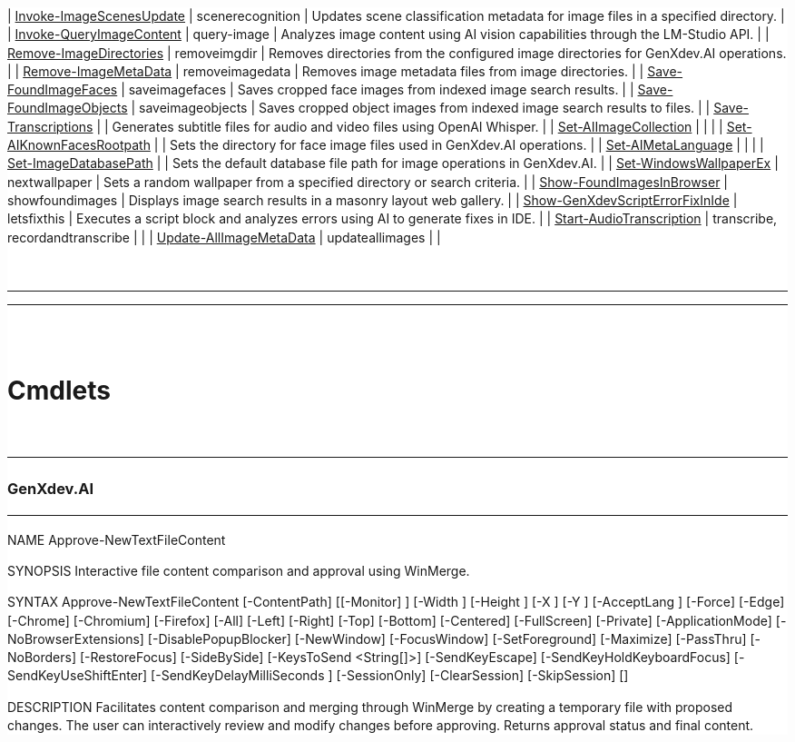 | [Invoke-ImageScenesUpdate](#Invoke-ImageScenesUpdate)                                                               | scenerecognition                                                    | Updates scene classification metadata for image files in a specified directory.      |
| [Invoke-QueryImageContent](#Invoke-QueryImageContent)                                                               | query-image                                                         | Analyzes image content using AI vision capabilities through the LM-Studio API.       |
| [Remove-ImageDirectories](#Remove-ImageDirectories)                                                                 | removeimgdir                                                        | Removes directories from the configured image directories for GenXdev.AI operations. |
| [Remove-ImageMetaData](#Remove-ImageMetaData)                                                                       | removeimagedata                                                     | Removes image metadata files from image directories.                                 |
| [Save-FoundImageFaces](#Save-FoundImageFaces)                                                                       | saveimagefaces                                                      | Saves cropped face images from indexed image search results.                         |
| [Save-FoundImageObjects](#Save-FoundImageObjects)                                                                   | saveimageobjects                                                    | Saves cropped object images from indexed image search results to files.              |
| [Save-Transcriptions](#Save-Transcriptions)                                                                         |                                                                     | Generates subtitle files for audio and video files using OpenAI Whisper.             |
| [Set-AIImageCollection](#Set-AIImageCollection)                                                                     |                                                                     |                                                                                      |
| [Set-AIKnownFacesRootpath](#Set-AIKnownFacesRootpath)                                                               |                                                                     | Sets the directory for face image files used in GenXdev.AI operations.               |
| [Set-AIMetaLanguage](#Set-AIMetaLanguage)                                                                           |                                                                     |                                                                                      |
| [Set-ImageDatabasePath](#Set-ImageDatabasePath)                                                                     |                                                                     | Sets the default database file path for image operations in GenXdev.AI.              |
| [Set-WindowsWallpaperEx](#Set-WindowsWallpaperEx)                                                                   | nextwallpaper                                                       | Sets a random wallpaper from a specified directory or search criteria.               |
| [Show-FoundImagesInBrowser](#Show-FoundImagesInBrowser)                                                             | showfoundimages                                                     | Displays image search results in a masonry layout web gallery.                       |
| [Show-GenXdevScriptErrorFixInIde](#Show-GenXdevScriptErrorFixInIde)                                                 | letsfixthis                                                         | Executes a script block and analyzes errors using AI to generate fixes in IDE.       |
| [Start-AudioTranscription](#Start-AudioTranscription)                                                               | transcribe, recordandtranscribe                                     |                                                                                      |
| [Update-AllImageMetaData](#Update-AllImageMetaData)                                                                 | updateallimages                                                     |                                                                                      |

<br/><hr/><hr/><br/>


# Cmdlets

&nbsp;<hr/>
###	GenXdev.AI<hr/>
NAME
    Approve-NewTextFileContent

SYNOPSIS
    Interactive file content comparison and approval using WinMerge.


SYNTAX
    Approve-NewTextFileContent [-ContentPath] <String> [[-Monitor] <Int32>] [-Width <Int32>] [-Height <Int32>] [-X <Int32>] [-Y <Int32>] [-AcceptLang <String>] [-Force] [-Edge] [-Chrome] [-Chromium] [-Firefox] [-All] [-Left] [-Right] [-Top] [-Bottom] [-Centered] [-FullScreen] [-Private] [-ApplicationMode] [-NoBrowserExtensions] [-DisablePopupBlocker] [-NewWindow] [-FocusWindow] [-SetForeground] [-Maximize] [-PassThru] [-NoBorders] [-RestoreFocus] [-SideBySide] [-KeysToSend <String[]>] [-SendKeyEscape] [-SendKeyHoldKeyboardFocus] [-SendKeyUseShiftEnter] [-SendKeyDelayMilliSeconds <Int32>] [-SessionOnly] [-ClearSession] [-SkipSession] [<CommonParameters>]


DESCRIPTION
    Facilitates content comparison and merging through WinMerge by creating a
    temporary file with proposed changes. The user can interactively review and
    modify changes before approving. Returns approval status and final content.
